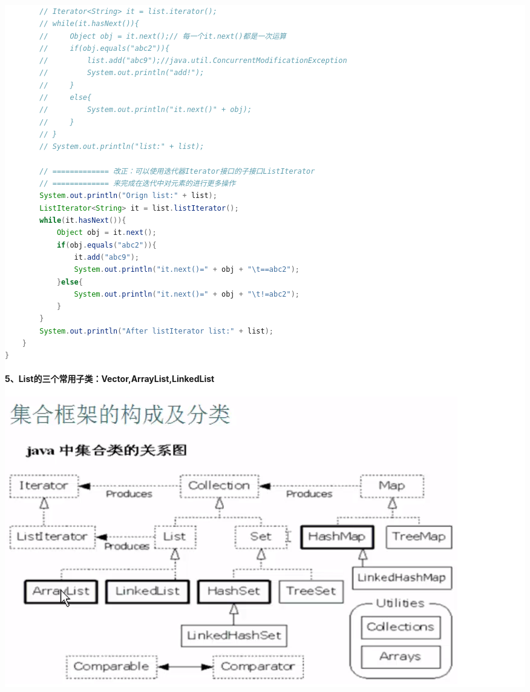 ```java
        // Iterator<String> it = list.iterator();
        // while(it.hasNext()){
        //     Object obj = it.next();// 每一个it.next()都是一次运算
        //     if(obj.equals("abc2")){
        //         list.add("abc9");//java.util.ConcurrentModificationException
        //         System.out.println("add!");
        //     }
        //     else{
        //         System.out.println("it.next()" + obj);
        //     }
        // }
        // System.out.println("list:" + list);

        // ============= 改正：可以使用迭代器Iterator接口的子接口ListIterator
        // ============= 来完成在迭代中对元素的进行更多操作
        System.out.println("Orign list:" + list);
        ListIterator<String> it = list.listIterator();
        while(it.hasNext()){
            Object obj = it.next();
            if(obj.equals("abc2")){
                it.add("abc9");
                System.out.println("it.next()=" + obj + "\t==abc2");
            }else{
                System.out.println("it.next()=" + obj + "\t!=abc2");
            }
        }
        System.out.println("After listIterator list:" + list);
    }
}
```

#### 5、List的三个常用子类：Vector,ArrayList,LinkedList
![](images/集合框架的构成与分类.png)
